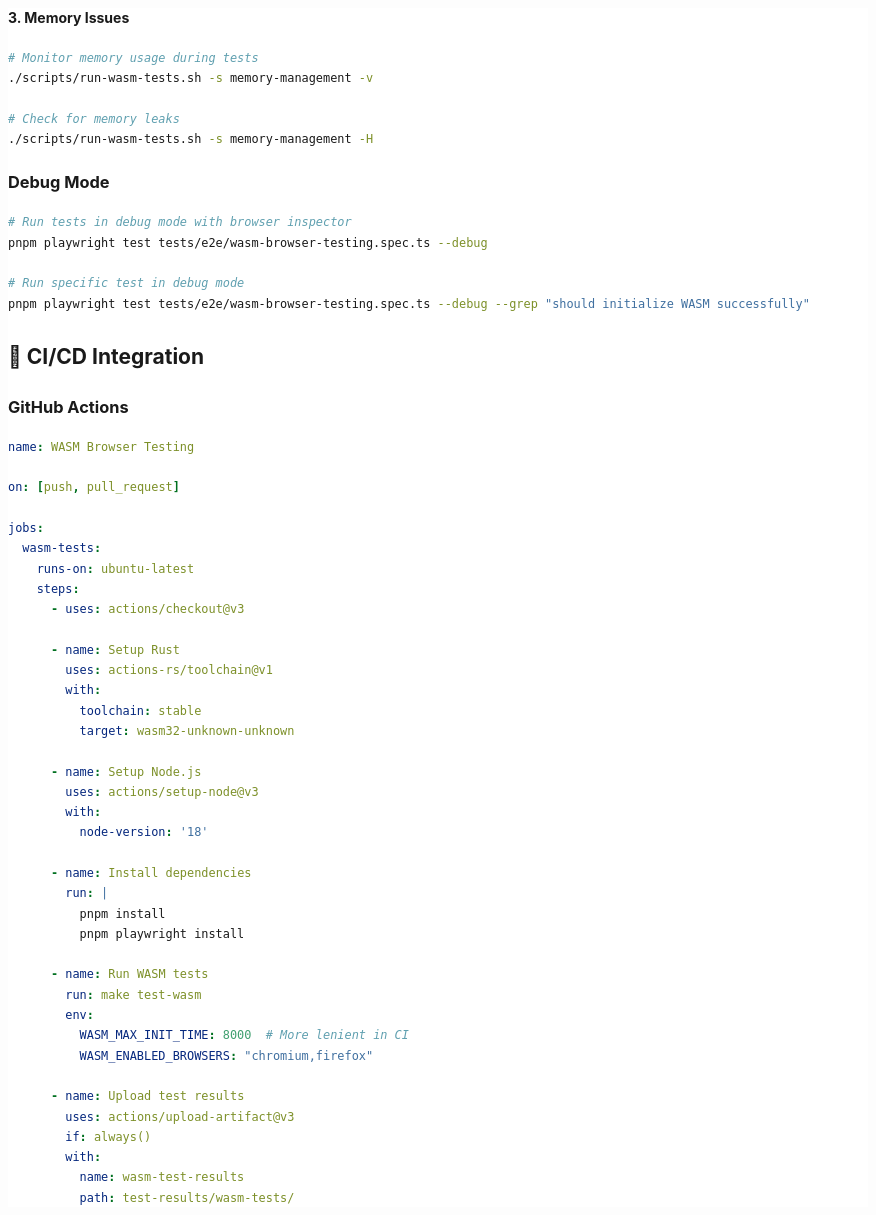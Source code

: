 #### 3. **Memory Issues**

```bash
# Monitor memory usage during tests
./scripts/run-wasm-tests.sh -s memory-management -v

# Check for memory leaks
./scripts/run-wasm-tests.sh -s memory-management -H
```

### Debug Mode

```bash
# Run tests in debug mode with browser inspector
pnpm playwright test tests/e2e/wasm-browser-testing.spec.ts --debug

# Run specific test in debug mode
pnpm playwright test tests/e2e/wasm-browser-testing.spec.ts --debug --grep "should initialize WASM successfully"
```

## 🔄 CI/CD Integration

### GitHub Actions

```yaml
name: WASM Browser Testing

on: [push, pull_request]

jobs:
  wasm-tests:
    runs-on: ubuntu-latest
    steps:
      - uses: actions/checkout@v3
      
      - name: Setup Rust
        uses: actions-rs/toolchain@v1
        with:
          toolchain: stable
          target: wasm32-unknown-unknown
          
      - name: Setup Node.js
        uses: actions/setup-node@v3
        with:
          node-version: '18'
          
      - name: Install dependencies
        run: |
          pnpm install
          pnpm playwright install
          
      - name: Run WASM tests
        run: make test-wasm
        env:
          WASM_MAX_INIT_TIME: 8000  # More lenient in CI
          WASM_ENABLED_BROWSERS: "chromium,firefox"
          
      - name: Upload test results
        uses: actions/upload-artifact@v3
        if: always()
        with:
          name: wasm-test-results
          path: test-results/wasm-tests/
```